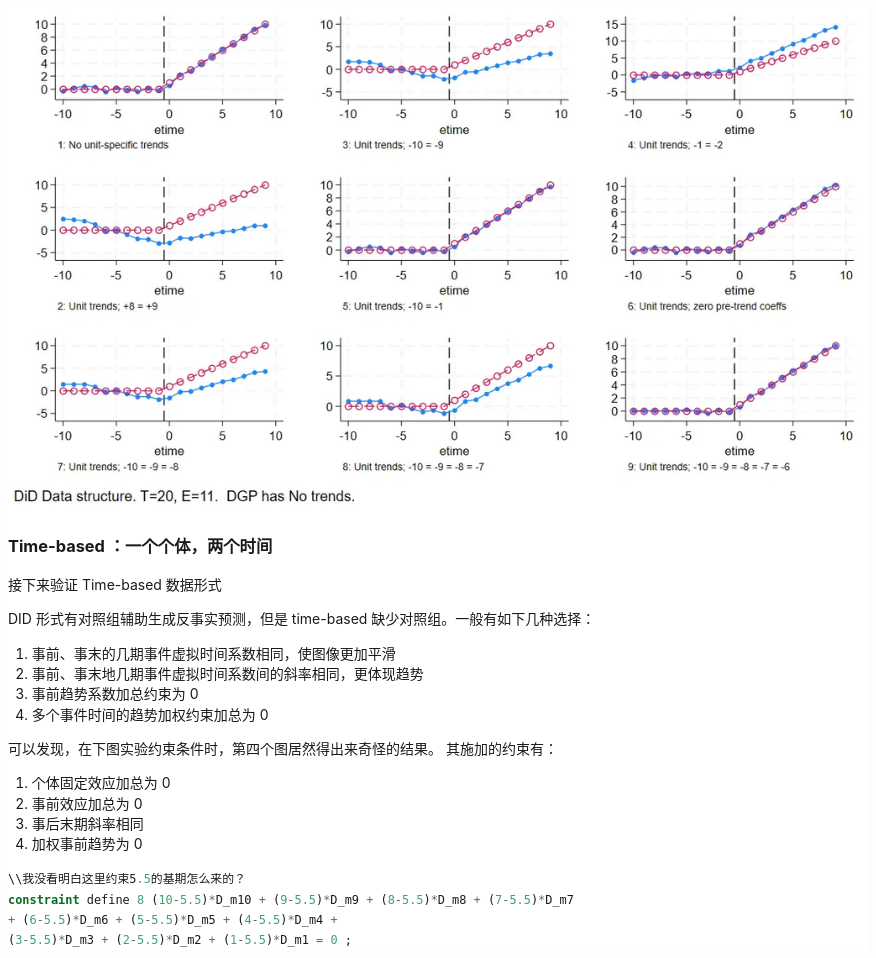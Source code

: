 ![施加的约束包含加入趋势控制和事件时间虚拟变量的约束](/img/stata事件研究法2.zh-cn-20240624142702710.webp)

### Time-based ：一个个体，两个时间
接下来验证 Time-based 数据形式

DID 形式有对照组辅助生成反事实预测，但是 time-based 缺少对照组。一般有如下几种选择：

1. 事前、事末的几期事件虚拟时间系数相同，使图像更加平滑
1. 事前、事末地几期事件虚拟时间系数间的斜率相同，更体现趋势
1. 事前趋势系数加总约束为 0
1. 多个事件时间的趋势加权约束加总为 0

可以发现，在下图实验约束条件时，第四个图居然得出来奇怪的结果。
其施加的约束有：
1. 个体固定效应加总为 0
2. 事前效应加总为 0
3. 事后末期斜率相同
4. 加权事前趋势为 0
```SQL
\\我没看明白这里约束5.5的基期怎么来的？
constraint define 8 (10-5.5)*D_m10 + (9-5.5)*D_m9 + (8-5.5)*D_m8 + (7-5.5)*D_m7 
+ (6-5.5)*D_m6 + (5-5.5)*D_m5 + (4-5.5)*D_m4 + 
(3-5.5)*D_m3 + (2-5.5)*D_m2 + (1-5.5)*D_m1 = 0 ; 
```

